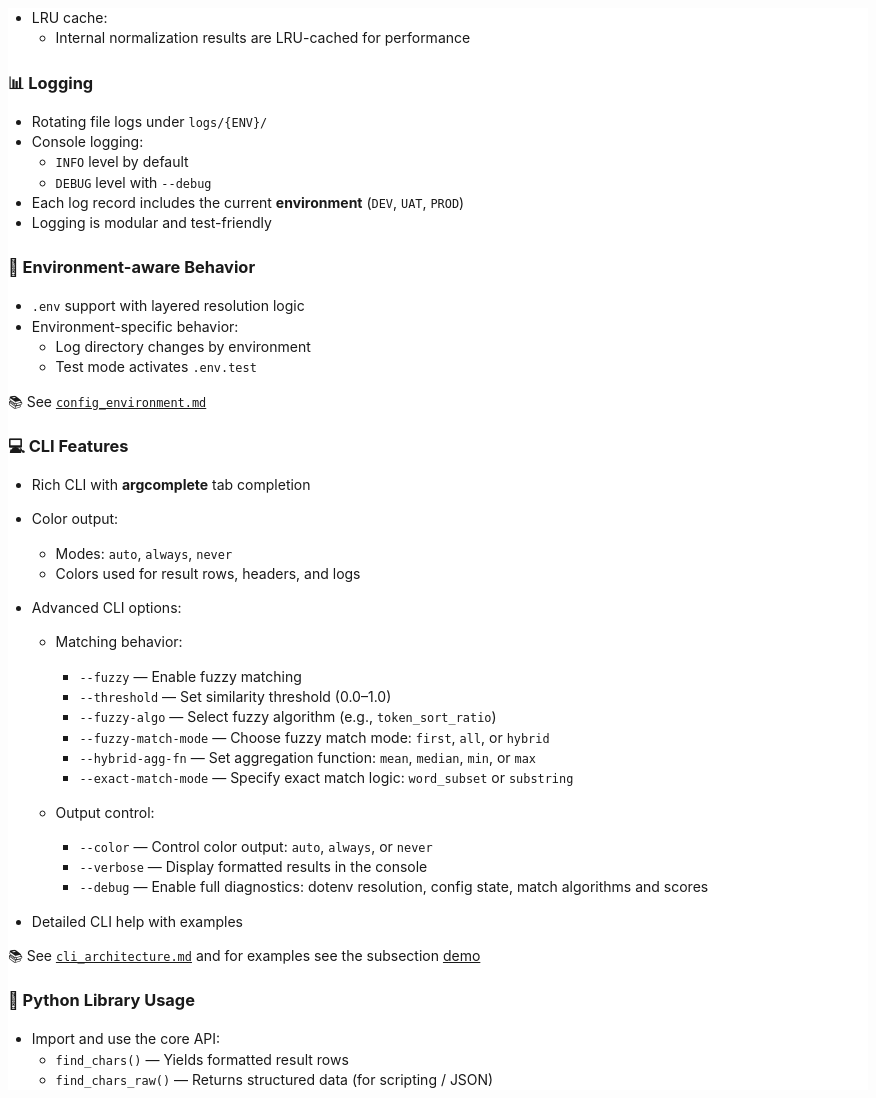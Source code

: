 * LRU cache:
  * Internal normalization results are LRU-cached for performance

### 📊 Logging

* Rotating file logs under `logs/{ENV}/`
* Console logging:
  * `INFO` level by default
  * `DEBUG` level with `--debug`
* Each log record includes the current **environment** (`DEV`, `UAT`, `PROD`)
* Logging is modular and test-friendly

### 🔧 Environment-aware Behavior

* `.env` support with layered resolution logic
* Environment-specific behavior:
  * Log directory changes by environment
  * Test mode activates `.env.test`

📚 See [`config_environment.md`](https://github.com/berserkhmdvhb/charfinder/blob/main/docs/config_environment.md)

### 💻 CLI Features

* Rich CLI with **argcomplete** tab completion

* Color output:
  * Modes: `auto`, `always`, `never`
  * Colors used for result rows, headers, and logs

* Advanced CLI options:

  * Matching behavior:
    * `--fuzzy` — Enable fuzzy matching
    * `--threshold` — Set similarity threshold (0.0–1.0)
    * `--fuzzy-algo` — Select fuzzy algorithm (e.g., `token_sort_ratio`)
    * `--fuzzy-match-mode` — Choose fuzzy match mode: `first`, `all`, or `hybrid`
    * `--hybrid-agg-fn` — Set aggregation function: `mean`, `median`, `min`, or `max`
    * `--exact-match-mode` — Specify exact match logic: `word_subset` or `substring`

  * Output control:
    * `--color` — Control color output: `auto`, `always`, or `never`
    * `--verbose` — Display formatted results in the console
    * `--debug` — Enable full diagnostics: dotenv resolution, config state, match algorithms and scores

* Detailed CLI help with examples

📚 See [`cli_architecture.md`](https://github.com/berserkhmdvhb/charfinder/blob/main/docs/cli_architecture.md) and for examples see the subsection [demo](#demo)

### 🐍 Python Library Usage

* Import and use the core API:
  * `find_chars()` — Yields formatted result rows
  * `find_chars_raw()` — Returns structured data (for scripting / JSON)
